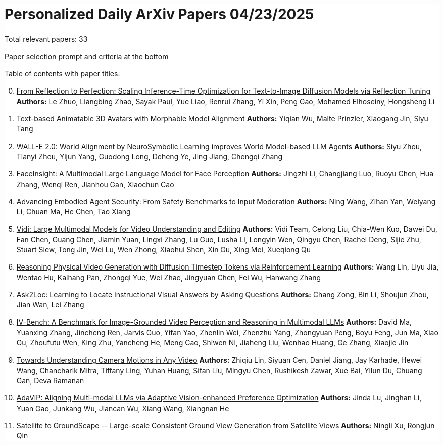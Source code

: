 # Personalized Daily ArXiv Papers 04/23/2025
Total relevant papers: 33

Paper selection prompt and criteria at the bottom

Table of contents with paper titles:

0. [From Reflection to Perfection: Scaling Inference-Time Optimization for Text-to-Image Diffusion Models via Reflection Tuning](#link0)
**Authors:** Le Zhuo, Liangbing Zhao, Sayak Paul, Yue Liao, Renrui Zhang, Yi Xin, Peng Gao, Mohamed Elhoseiny, Hongsheng Li

1. [Text-based Animatable 3D Avatars with Morphable Model Alignment](#link1)
**Authors:** Yiqian Wu, Malte Prinzler, Xiaogang Jin, Siyu Tang

2. [WALL-E 2.0: World Alignment by NeuroSymbolic Learning improves World Model-based LLM Agents](#link2)
**Authors:** Siyu Zhou, Tianyi Zhou, Yijun Yang, Guodong Long, Deheng Ye, Jing Jiang, Chengqi Zhang

3. [FaceInsight: A Multimodal Large Language Model for Face Perception](#link3)
**Authors:** Jingzhi Li, Changjiang Luo, Ruoyu Chen, Hua Zhang, Wenqi Ren, Jianhou Gan, Xiaochun Cao

4. [Advancing Embodied Agent Security: From Safety Benchmarks to Input Moderation](#link4)
**Authors:** Ning Wang, Zihan Yan, Weiyang Li, Chuan Ma, He Chen, Tao Xiang

5. [Vidi: Large Multimodal Models for Video Understanding and Editing](#link5)
**Authors:** Vidi Team, Celong Liu, Chia-Wen Kuo, Dawei Du, Fan Chen, Guang Chen, Jiamin Yuan, Lingxi Zhang, Lu Guo, Lusha Li, Longyin Wen, Qingyu Chen, Rachel Deng, Sijie Zhu, Stuart Siew, Tong Jin, Wei Lu, Wen Zhong, Xiaohui Shen, Xin Gu, Xing Mei, Xueqiong Qu

6. [Reasoning Physical Video Generation with Diffusion Timestep Tokens via Reinforcement Learning](#link6)
**Authors:** Wang Lin, Liyu Jia, Wentao Hu, Kaihang Pan, Zhongqi Yue, Wei Zhao, Jingyuan Chen, Fei Wu, Hanwang Zhang

7. [Ask2Loc: Learning to Locate Instructional Visual Answers by Asking Questions](#link7)
**Authors:** Chang Zong, Bin Li, Shoujun Zhou, Jian Wan, Lei Zhang

8. [IV-Bench: A Benchmark for Image-Grounded Video Perception and Reasoning in Multimodal LLMs](#link8)
**Authors:** David Ma, Yuanxing Zhang, Jincheng Ren, Jarvis Guo, Yifan Yao, Zhenlin Wei, Zhenzhu Yang, Zhongyuan Peng, Boyu Feng, Jun Ma, Xiao Gu, Zhoufutu Wen, King Zhu, Yancheng He, Meng Cao, Shiwen Ni, Jiaheng Liu, Wenhao Huang, Ge Zhang, Xiaojie Jin

9. [Towards Understanding Camera Motions in Any Video](#link9)
**Authors:** Zhiqiu Lin, Siyuan Cen, Daniel Jiang, Jay Karhade, Hewei Wang, Chancharik Mitra, Tiffany Ling, Yuhan Huang, Sifan Liu, Mingyu Chen, Rushikesh Zawar, Xue Bai, Yilun Du, Chuang Gan, Deva Ramanan

10. [AdaViP: Aligning Multi-modal LLMs via Adaptive Vision-enhanced Preference Optimization](#link10)
**Authors:** Jinda Lu, Jinghan Li, Yuan Gao, Junkang Wu, Jiancan Wu, Xiang Wang, Xiangnan He

11. [Satellite to GroundScape -- Large-scale Consistent Ground View Generation from Satellite Views](#link11)
**Authors:** Ningli Xu, Rongjun Qin
